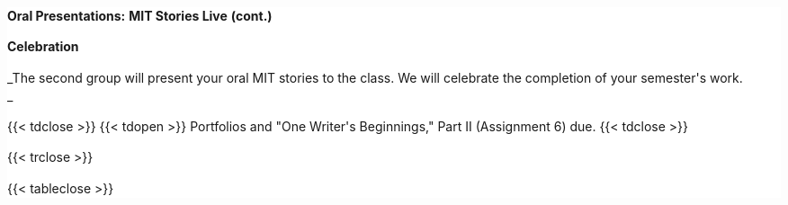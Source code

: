 
**Oral Presentations:** **MIT Stories Live** **(cont.)**

**Celebration**

_The second group will present your oral MIT stories to the class. We will celebrate the completion of your semester's work.  
_


{{< tdclose >}}
{{< tdopen >}}
Portfolios and "One Writer's Beginnings," Part II (Assignment 6) due.
{{< tdclose >}}

{{< trclose >}}

{{< tableclose >}}